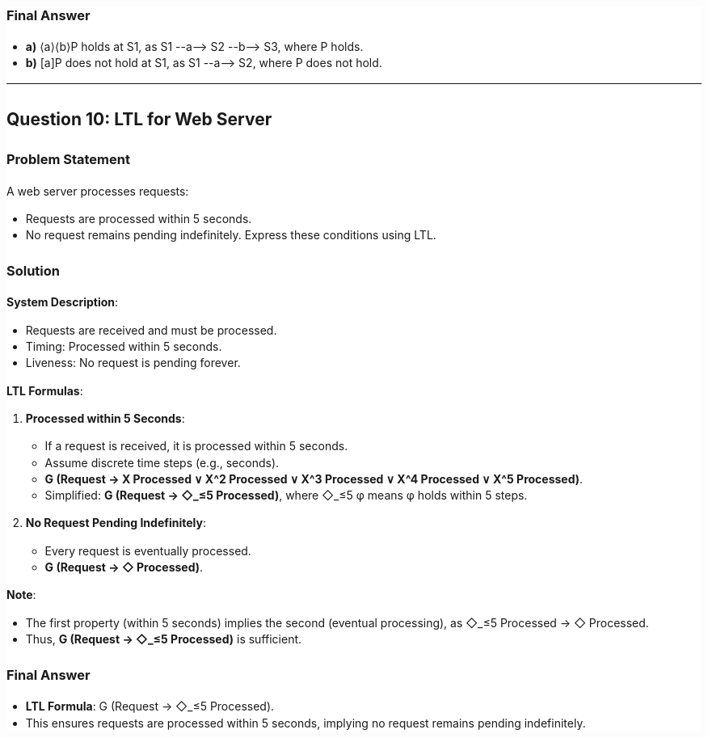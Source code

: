 ### Final Answer
- **a)** ⟨a⟩⟨b⟩P holds at S1, as S1 --a--> S2 --b--> S3, where P holds.
- **b)** [a]P does not hold at S1, as S1 --a--> S2, where P does not hold.

---

## Question 10: LTL for Web Server

### Problem Statement
A web server processes requests:
- Requests are processed within 5 seconds.
- No request remains pending indefinitely.
Express these conditions using LTL.

### Solution
**System Description**:
- Requests are received and must be processed.
- Timing: Processed within 5 seconds.
- Liveness: No request is pending forever.

**LTL Formulas**:
1. **Processed within 5 Seconds**:
   - If a request is received, it is processed within 5 seconds.
   - Assume discrete time steps (e.g., seconds).
   - **G (Request → X Processed ∨ X^2 Processed ∨ X^3 Processed ∨ X^4 Processed ∨ X^5 Processed)**.
   - Simplified: **G (Request → ◇_≤5 Processed)**, where ◇_≤5 φ means φ holds within 5 steps.

2. **No Request Pending Indefinitely**:
   - Every request is eventually processed.
   - **G (Request → ◇ Processed)**.

**Note**:
- The first property (within 5 seconds) implies the second (eventual processing), as ◇_≤5 Processed → ◇ Processed.
- Thus, **G (Request → ◇_≤5 Processed)** is sufficient.

### Final Answer
- **LTL Formula**: G (Request → ◇_≤5 Processed).
- This ensures requests are processed within 5 seconds, implying no request remains pending indefinitely.
